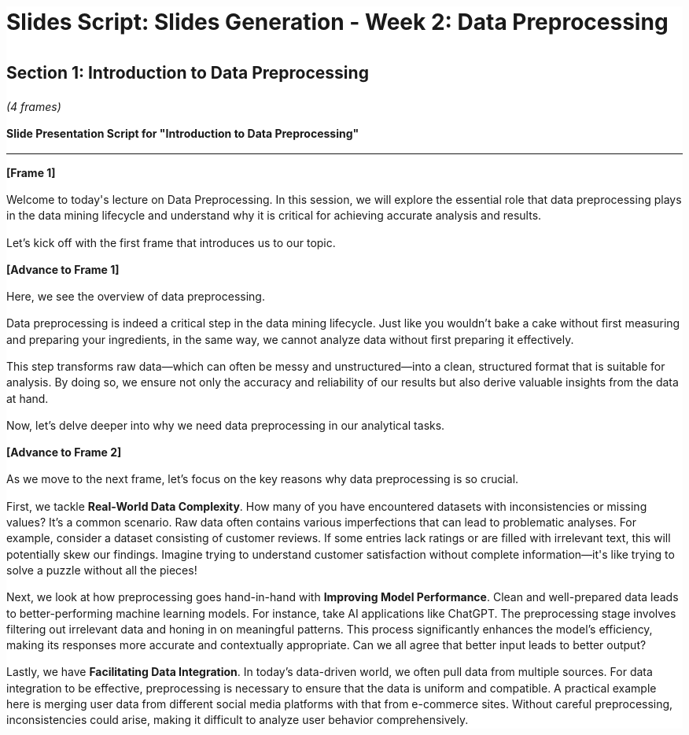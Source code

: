 # Slides Script: Slides Generation - Week 2: Data Preprocessing

## Section 1: Introduction to Data Preprocessing
*(4 frames)*

**Slide Presentation Script for "Introduction to Data Preprocessing"**

---

**[Frame 1]**

Welcome to today's lecture on Data Preprocessing. In this session, we will explore the essential role that data preprocessing plays in the data mining lifecycle and understand why it is critical for achieving accurate analysis and results.

Let’s kick off with the first frame that introduces us to our topic.

**[Advance to Frame 1]**

Here, we see the overview of data preprocessing. 

Data preprocessing is indeed a critical step in the data mining lifecycle. Just like you wouldn’t bake a cake without first measuring and preparing your ingredients, in the same way, we cannot analyze data without first preparing it effectively. 

This step transforms raw data—which can often be messy and unstructured—into a clean, structured format that is suitable for analysis. By doing so, we ensure not only the accuracy and reliability of our results but also derive valuable insights from the data at hand.

Now, let’s delve deeper into why we need data preprocessing in our analytical tasks.

**[Advance to Frame 2]**

As we move to the next frame, let’s focus on the key reasons why data preprocessing is so crucial.

First, we tackle **Real-World Data Complexity**. How many of you have encountered datasets with inconsistencies or missing values? It’s a common scenario. Raw data often contains various imperfections that can lead to problematic analyses. For example, consider a dataset consisting of customer reviews. If some entries lack ratings or are filled with irrelevant text, this will potentially skew our findings. Imagine trying to understand customer satisfaction without complete information—it's like trying to solve a puzzle without all the pieces!

Next, we look at how preprocessing goes hand-in-hand with **Improving Model Performance**. Clean and well-prepared data leads to better-performing machine learning models. For instance, take AI applications like ChatGPT. The preprocessing stage involves filtering out irrelevant data and honing in on meaningful patterns. This process significantly enhances the model’s efficiency, making its responses more accurate and contextually appropriate. Can we all agree that better input leads to better output?

Lastly, we have **Facilitating Data Integration**. In today’s data-driven world, we often pull data from multiple sources. For data integration to be effective, preprocessing is necessary to ensure that the data is uniform and compatible. A practical example here is merging user data from different social media platforms with that from e-commerce sites. Without careful preprocessing, inconsistencies could arise, making it difficult to analyze user behavior comprehensively.
